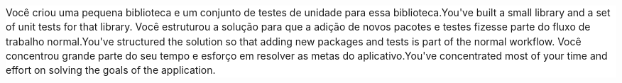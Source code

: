 <span data-ttu-id="466d8-162">Você criou uma pequena biblioteca e um conjunto de testes de unidade para essa biblioteca.</span><span class="sxs-lookup"><span data-stu-id="466d8-162">You've built a small library and a set of unit tests for that library.</span></span> <span data-ttu-id="466d8-163">Você estruturou a solução para que a adição de novos pacotes e testes fizesse parte do fluxo de trabalho normal.</span><span class="sxs-lookup"><span data-stu-id="466d8-163">You've structured the solution so that adding new packages and tests is part of the normal workflow.</span></span> <span data-ttu-id="466d8-164">Você concentrou grande parte do seu tempo e esforço em resolver as metas do aplicativo.</span><span class="sxs-lookup"><span data-stu-id="466d8-164">You've concentrated most of your time and effort on solving the goals of the application.</span></span>
